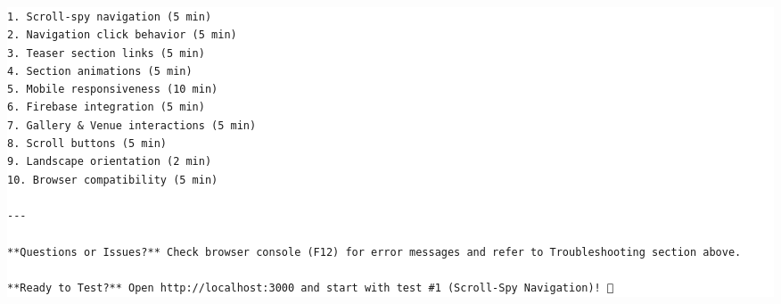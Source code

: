 ```
1. Scroll-spy navigation (5 min)
2. Navigation click behavior (5 min)
3. Teaser section links (5 min)
4. Section animations (5 min)
5. Mobile responsiveness (10 min)
6. Firebase integration (5 min)
7. Gallery & Venue interactions (5 min)
8. Scroll buttons (5 min)
9. Landscape orientation (2 min)
10. Browser compatibility (5 min)

---

**Questions or Issues?** Check browser console (F12) for error messages and refer to Troubleshooting section above.

**Ready to Test?** Open http://localhost:3000 and start with test #1 (Scroll-Spy Navigation)! 🚀
